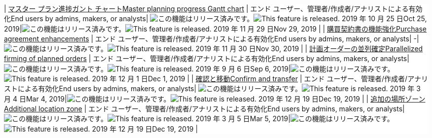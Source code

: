 | [<span data-ttu-id="3b0d1-151">マスター プラン進捗ガント チャート</span><span class="sxs-lookup"><span data-stu-id="3b0d1-151">Master planning progress Gantt chart</span></span>](master-planning-progress-gantt-chart.md) | <span data-ttu-id="3b0d1-152">エンド ユーザー、管理者/作成者/アナリストによる有効化</span><span class="sxs-lookup"><span data-stu-id="3b0d1-152">End users by admins, makers, or analysts</span></span>| <span data-ttu-id="3b0d1-153">![この機能はリリース済みです。](/dynamics365-release-plan/media/green-checkmark.png "この機能はリリース済みです。")</span><span class="sxs-lookup"><span data-stu-id="3b0d1-153">![This feature is released.](/dynamics365-release-plan/media/green-checkmark.png "This feature is released.")</span></span> <span data-ttu-id="3b0d1-154">2019 年 10 月 25 日</span><span class="sxs-lookup"><span data-stu-id="3b0d1-154">Oct 25, 2019</span></span>|<span data-ttu-id="3b0d1-155">![この機能はリリース済みです。](/dynamics365-release-plan/media/green-checkmark.png "この機能はリリース済みです。")</span><span class="sxs-lookup"><span data-stu-id="3b0d1-155">![This feature is released.](/dynamics365-release-plan/media/green-checkmark.png "This feature is released.")</span></span> <span data-ttu-id="3b0d1-156">2019 年 11 月 29 日</span><span class="sxs-lookup"><span data-stu-id="3b0d1-156">Nov 29, 2019</span></span> | 
| [<span data-ttu-id="3b0d1-157">購買契約書の機能強化</span><span class="sxs-lookup"><span data-stu-id="3b0d1-157">Purchase agreement enhancements</span></span>](purchase-agreement-enhancements.md) | <span data-ttu-id="3b0d1-158">エンド ユーザー、管理者/作成者/アナリストによる有効化</span><span class="sxs-lookup"><span data-stu-id="3b0d1-158">End users by admins, makers, or analysts</span></span>| -|<span data-ttu-id="3b0d1-159">![この機能はリリース済みです。](/dynamics365-release-plan/media/green-checkmark.png "この機能はリリース済みです。")</span><span class="sxs-lookup"><span data-stu-id="3b0d1-159">![This feature is released.](/dynamics365-release-plan/media/green-checkmark.png "This feature is released.")</span></span> <span data-ttu-id="3b0d1-160">2019 年 11 月 30 日</span><span class="sxs-lookup"><span data-stu-id="3b0d1-160">Nov 30, 2019</span></span> | 
| [<span data-ttu-id="3b0d1-161">計画オーダーの並列確定</span><span class="sxs-lookup"><span data-stu-id="3b0d1-161">Parallelized firming of planned orders</span></span>](parallelized-firming-planned-orders.md) | <span data-ttu-id="3b0d1-162">エンド ユーザー、管理者/作成者/アナリストによる有効化</span><span class="sxs-lookup"><span data-stu-id="3b0d1-162">End users by admins, makers, or analysts</span></span>| <span data-ttu-id="3b0d1-163">![この機能はリリース済みです。](/dynamics365-release-plan/media/green-checkmark.png "この機能はリリース済みです。")</span><span class="sxs-lookup"><span data-stu-id="3b0d1-163">![This feature is released.](/dynamics365-release-plan/media/green-checkmark.png "This feature is released.")</span></span> <span data-ttu-id="3b0d1-164">2019 年 9 月 6 日</span><span class="sxs-lookup"><span data-stu-id="3b0d1-164">Sep 6, 2019</span></span>|<span data-ttu-id="3b0d1-165">![この機能はリリース済みです。](/dynamics365-release-plan/media/green-checkmark.png "この機能はリリース済みです。")</span><span class="sxs-lookup"><span data-stu-id="3b0d1-165">![This feature is released.](/dynamics365-release-plan/media/green-checkmark.png "This feature is released.")</span></span> <span data-ttu-id="3b0d1-166">2019 年 12 月 1 日</span><span class="sxs-lookup"><span data-stu-id="3b0d1-166">Dec 1, 2019</span></span> | 
| [<span data-ttu-id="3b0d1-167">確認と移動</span><span class="sxs-lookup"><span data-stu-id="3b0d1-167">Confirm and transfer</span></span>](confirm-transfer.md) | <span data-ttu-id="3b0d1-168">エンド ユーザー、管理者/作成者/アナリストによる有効化</span><span class="sxs-lookup"><span data-stu-id="3b0d1-168">End users by admins, makers, or analysts</span></span>| <span data-ttu-id="3b0d1-169">![この機能はリリース済みです。](/dynamics365-release-plan/media/green-checkmark.png "この機能はリリース済みです。")</span><span class="sxs-lookup"><span data-stu-id="3b0d1-169">![This feature is released.](/dynamics365-release-plan/media/green-checkmark.png "This feature is released.")</span></span> <span data-ttu-id="3b0d1-170">2019 年 3 月 4 日</span><span class="sxs-lookup"><span data-stu-id="3b0d1-170">Mar 4, 2019</span></span>|<span data-ttu-id="3b0d1-171">![この機能はリリース済みです。](/dynamics365-release-plan/media/green-checkmark.png "この機能はリリース済みです。")</span><span class="sxs-lookup"><span data-stu-id="3b0d1-171">![This feature is released.](/dynamics365-release-plan/media/green-checkmark.png "This feature is released.")</span></span> <span data-ttu-id="3b0d1-172">2019 年 12 月 19 日</span><span class="sxs-lookup"><span data-stu-id="3b0d1-172">Dec 19, 2019</span></span> | 
| [<span data-ttu-id="3b0d1-173">追加の場所ゾーン</span><span class="sxs-lookup"><span data-stu-id="3b0d1-173">Additional location zone</span></span>](additional-location-zone.md) | <span data-ttu-id="3b0d1-174">エンド ユーザー、管理者/作成者/アナリストによる有効化</span><span class="sxs-lookup"><span data-stu-id="3b0d1-174">End users by admins, makers, or analysts</span></span>| <span data-ttu-id="3b0d1-175">![この機能はリリース済みです。](/dynamics365-release-plan/media/green-checkmark.png "この機能はリリース済みです。")</span><span class="sxs-lookup"><span data-stu-id="3b0d1-175">![This feature is released.](/dynamics365-release-plan/media/green-checkmark.png "This feature is released.")</span></span> <span data-ttu-id="3b0d1-176">2019 年 3 月 5 日</span><span class="sxs-lookup"><span data-stu-id="3b0d1-176">Mar 5, 2019</span></span>|<span data-ttu-id="3b0d1-177">![この機能はリリース済みです。](/dynamics365-release-plan/media/green-checkmark.png "この機能はリリース済みです。")</span><span class="sxs-lookup"><span data-stu-id="3b0d1-177">![This feature is released.](/dynamics365-release-plan/media/green-checkmark.png "This feature is released.")</span></span> <span data-ttu-id="3b0d1-178">2019 年 12 月 19 日</span><span class="sxs-lookup"><span data-stu-id="3b0d1-178">Dec 19, 2019</span></span> | 